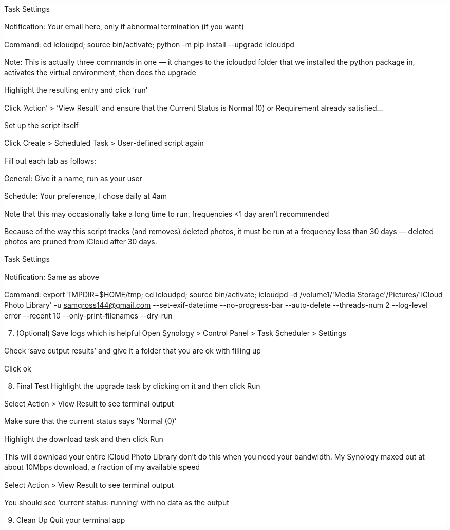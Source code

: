 Task Settings

Notification: Your email here, only if abnormal termination (if you want)

Command: cd icloudpd; source bin/activate; python -m pip install --upgrade icloudpd

Note: This is actually three commands in one — it changes to the icloudpd folder that we installed the python package in, activates the virtual environment, then does the upgrade

Highlight the resulting entry and click ‘run’

Click ‘Action’ > ‘View Result’ and ensure that the Current Status is Normal (0) or Requirement already satisfied…

Set up the script itself

Click Create > Scheduled Task > User-defined script again

Fill out each tab as follows:

General: Give it a name, run as your user

Schedule: Your preference, I chose daily at 4am

Note that this may occasionally take a long time to run, frequencies <1 day aren’t recommended

Because of the way this script tracks (and removes) deleted photos, it must be run at a frequency less than 30 days — deleted photos are pruned from iCloud after 30 days.

Task Settings

Notification: Same as above

Command: export TMPDIR=$HOME/tmp; cd icloudpd; source bin/activate; icloudpd -d /volume1/'Media Storage'/Pictures/'iCloud Photo Library' -u samgross144@gmail.com --set-exif-datetime --no-progress-bar --auto-delete --threads-num 2 --log-level error --recent 10 --only-print-filenames --dry-run

7) (Optional) Save logs which is helpful
Open Synology > Control Panel > Task Scheduler > Settings

Check ‘save output results’ and give it a folder that you are ok with filling up

Click ok

8) Final Test
Highlight the upgrade task by clicking on it and then click Run

Select Action > View Result to see terminal output

Make sure that the current status says ‘Normal (0)’

Highlight the download task and then click Run

This will download your entire iCloud Photo Library don’t do this when you need your bandwidth. My Synology maxed out at about 10Mbps download, a fraction of my available speed

Select Action > View Result to see terminal output

You should see ‘current status: running’ with no data as the output

9) Clean Up
Quit your terminal app
